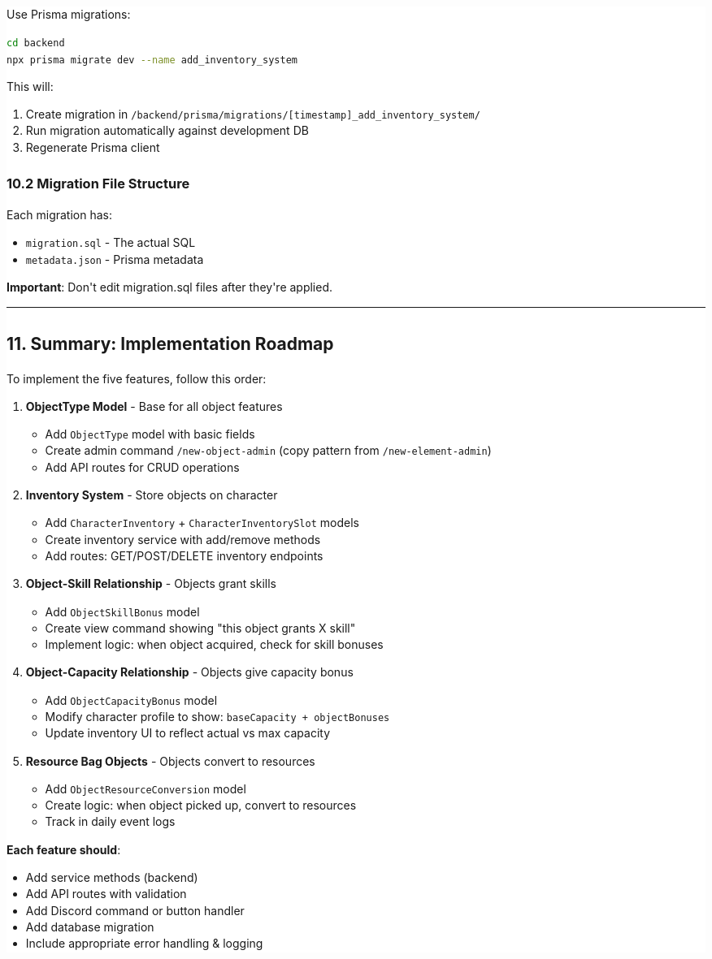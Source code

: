 Use Prisma migrations:
```bash
cd backend
npx prisma migrate dev --name add_inventory_system
```

This will:
1. Create migration in `/backend/prisma/migrations/[timestamp]_add_inventory_system/`
2. Run migration automatically against development DB
3. Regenerate Prisma client

### 10.2 Migration File Structure

Each migration has:
- `migration.sql` - The actual SQL
- `metadata.json` - Prisma metadata

**Important**: Don't edit migration.sql files after they're applied.

---

## 11. Summary: Implementation Roadmap

To implement the five features, follow this order:

1. **ObjectType Model** - Base for all object features
   - Add `ObjectType` model with basic fields
   - Create admin command `/new-object-admin` (copy pattern from `/new-element-admin`)
   - Add API routes for CRUD operations

2. **Inventory System** - Store objects on character
   - Add `CharacterInventory` + `CharacterInventorySlot` models
   - Create inventory service with add/remove methods
   - Add routes: GET/POST/DELETE inventory endpoints

3. **Object-Skill Relationship** - Objects grant skills
   - Add `ObjectSkillBonus` model
   - Create view command showing "this object grants X skill"
   - Implement logic: when object acquired, check for skill bonuses

4. **Object-Capacity Relationship** - Objects give capacity bonus
   - Add `ObjectCapacityBonus` model
   - Modify character profile to show: `baseCapacity + objectBonuses`
   - Update inventory UI to reflect actual vs max capacity

5. **Resource Bag Objects** - Objects convert to resources
   - Add `ObjectResourceConversion` model
   - Create logic: when object picked up, convert to resources
   - Track in daily event logs

**Each feature should**:
- Add service methods (backend)
- Add API routes with validation
- Add Discord command or button handler
- Add database migration
- Include appropriate error handling & logging

